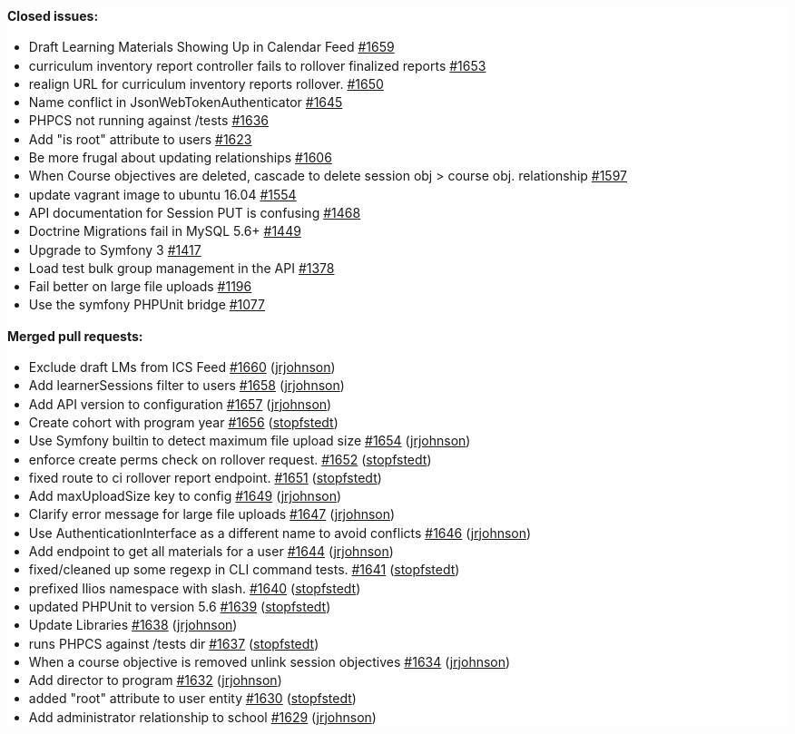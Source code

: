 **Closed issues:**

- Draft Learning Materials Showing Up in Calendar Feed [\#1659](https://github.com/ilios/ilios/issues/1659)
- curriculum inventory report controller fails to rollover finalized reports [\#1653](https://github.com/ilios/ilios/issues/1653)
- realign URL for curriculum inventory reports rollover. [\#1650](https://github.com/ilios/ilios/issues/1650)
- Name conflict in JsonWebTokenAuthenticator [\#1645](https://github.com/ilios/ilios/issues/1645)
- PHPCS not running against /tests [\#1636](https://github.com/ilios/ilios/issues/1636)
- Add "is root" attribute to users [\#1623](https://github.com/ilios/ilios/issues/1623)
- Be more frugal about updating relationships [\#1606](https://github.com/ilios/ilios/issues/1606)
- When Course objectives are deleted, cascade to delete session obj \> course obj. relationship [\#1597](https://github.com/ilios/ilios/issues/1597)
- update vagrant image to ubuntu 16.04 [\#1554](https://github.com/ilios/ilios/issues/1554)
- API documentation for Session PUT is confusing [\#1468](https://github.com/ilios/ilios/issues/1468)
- Doctrine Migrations fail in MySQL 5.6+ [\#1449](https://github.com/ilios/ilios/issues/1449)
- Upgrade to Symfony 3 [\#1417](https://github.com/ilios/ilios/issues/1417)
- Load test bulk group management in the API [\#1378](https://github.com/ilios/ilios/issues/1378)
- Fail better on large file uploads [\#1196](https://github.com/ilios/ilios/issues/1196)
- Use the symfony PHPUnit bridge [\#1077](https://github.com/ilios/ilios/issues/1077)

**Merged pull requests:**

- Exclude draft LMs from ICS Feed [\#1660](https://github.com/ilios/ilios/pull/1660) ([jrjohnson](https://github.com/jrjohnson))
- Add learnerSessions filter to users [\#1658](https://github.com/ilios/ilios/pull/1658) ([jrjohnson](https://github.com/jrjohnson))
- Add API version to configuration [\#1657](https://github.com/ilios/ilios/pull/1657) ([jrjohnson](https://github.com/jrjohnson))
- Create cohort with program year [\#1656](https://github.com/ilios/ilios/pull/1656) ([stopfstedt](https://github.com/stopfstedt))
- Use Symfony builtin to detect maximum file upload size [\#1654](https://github.com/ilios/ilios/pull/1654) ([jrjohnson](https://github.com/jrjohnson))
- enforce create perms check on rollover request. [\#1652](https://github.com/ilios/ilios/pull/1652) ([stopfstedt](https://github.com/stopfstedt))
- fixed route to ci rollover report endpoint. [\#1651](https://github.com/ilios/ilios/pull/1651) ([stopfstedt](https://github.com/stopfstedt))
- Add maxUploadSize key to config [\#1649](https://github.com/ilios/ilios/pull/1649) ([jrjohnson](https://github.com/jrjohnson))
- Clarify error message for large file uploads [\#1647](https://github.com/ilios/ilios/pull/1647) ([jrjohnson](https://github.com/jrjohnson))
- Use AuthenticationInterface as a different name to avoid conflicts [\#1646](https://github.com/ilios/ilios/pull/1646) ([jrjohnson](https://github.com/jrjohnson))
- Add endpoint to get all materials for a user [\#1644](https://github.com/ilios/ilios/pull/1644) ([jrjohnson](https://github.com/jrjohnson))
- fixed/cleaned up some regexp in CLI command tests. [\#1641](https://github.com/ilios/ilios/pull/1641) ([stopfstedt](https://github.com/stopfstedt))
- prefixed Ilios namespace with slash. [\#1640](https://github.com/ilios/ilios/pull/1640) ([stopfstedt](https://github.com/stopfstedt))
- updated PHPUnit to version 5.6 [\#1639](https://github.com/ilios/ilios/pull/1639) ([stopfstedt](https://github.com/stopfstedt))
- Update Libraries [\#1638](https://github.com/ilios/ilios/pull/1638) ([jrjohnson](https://github.com/jrjohnson))
- runs PHPCS against /tests dir [\#1637](https://github.com/ilios/ilios/pull/1637) ([stopfstedt](https://github.com/stopfstedt))
- When a course objective is removed unlink session objectives [\#1634](https://github.com/ilios/ilios/pull/1634) ([jrjohnson](https://github.com/jrjohnson))
- Add director to program [\#1632](https://github.com/ilios/ilios/pull/1632) ([jrjohnson](https://github.com/jrjohnson))
- added "root" attribute to user entity [\#1630](https://github.com/ilios/ilios/pull/1630) ([stopfstedt](https://github.com/stopfstedt))
- Add administrator relationship to school [\#1629](https://github.com/ilios/ilios/pull/1629) ([jrjohnson](https://github.com/jrjohnson))